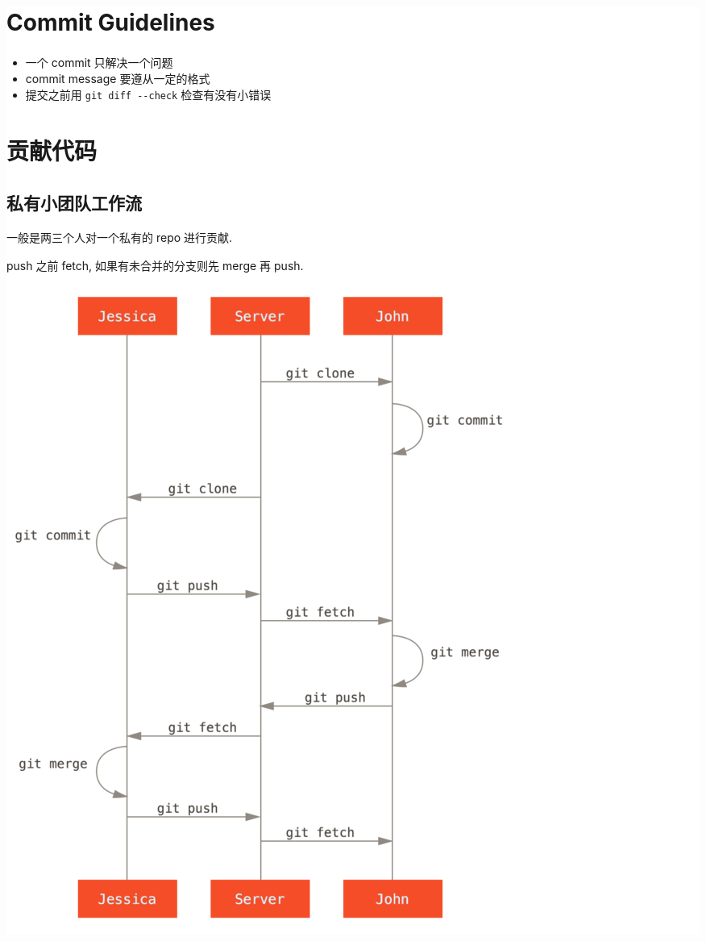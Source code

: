 # Commit Guidelines

- 一个 commit 只解决一个问题
- commit message 要遵从一定的格式
- 提交之前用 `git diff --check` 检查有没有小错误

# 贡献代码

## 私有小团队工作流

一般是两三个人对一个私有的 repo 进行贡献.

push 之前 fetch, 如果有未合并的分支则先 merge 再 push.

![私有小团队工作流](/img/in-post/post-pro-git/small-team-flow.png "small-team-flow")
